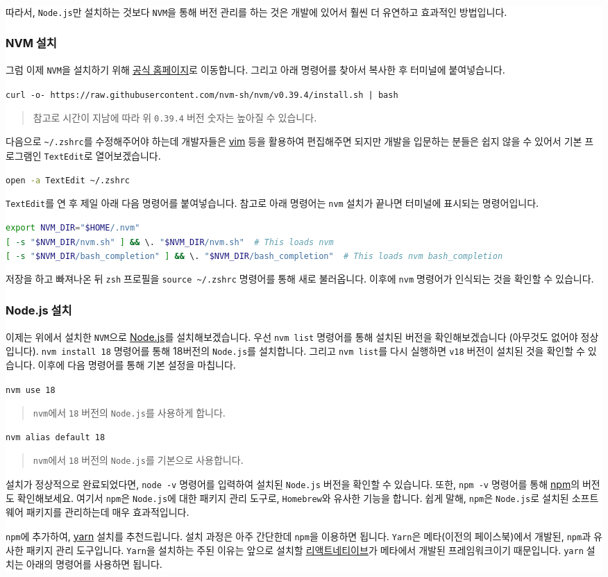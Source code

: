 따라서, `Node.js`만 설치하는 것보다 `NVM`을 통해 버전 관리를 하는 것은 개발에 있어서 훨씬 더 유연하고 효과적인 방법입니다.

<div class="video-container">
<iframe width="560" height="315" src="https://www.youtube.com/embed/GXlIzNcNSlE?start=106" title="NVM (Node Version Manager) 설치 후 Node.js 설치" frameborder="0" allow="accelerometer; autoplay; clipboard-write; encrypted-media; gyroscope; picture-in-picture; web-share" allowfullscreen></iframe>
</div>

### NVM 설치

그럼 이제 `NVM`을 설치하기 위해 [공식 홈페이지](https://github.com/nvm-sh/nvm)로 이동합니다. 그리고 아래 명령어를 찾아서 복사한 후 터미널에 붙여넣습니다.

```
curl -o- https://raw.githubusercontent.com/nvm-sh/nvm/v0.39.4/install.sh | bash
```

> 참고로 시간이 지남에 따라 위 `0.39.4` 버전 숫자는 높아질 수 있습니다.

다음으로 `~/.zshrc`를 수정해주어야 하는데 개발자들은 [vim](https://www.vim.org) 등을 활용하여 편집해주면 되지만 개발을 입문하는 분들은 쉽지 않을 수 있어서 기본 프로그램인 `TextEdit`로 열어보겠습니다.

```sh
open -a TextEdit ~/.zshrc
```

`TextEdit`를 연 후 제일 아래 다음 명령어를 붙여넣습니다. 참고로 아래 명령어는 `nvm` 설치가 끝나면 터미널에 표시되는 명령어입니다.

```sh
export NVM_DIR="$HOME/.nvm"
[ -s "$NVM_DIR/nvm.sh" ] && \. "$NVM_DIR/nvm.sh"  # This loads nvm
[ -s "$NVM_DIR/bash_completion" ] && \. "$NVM_DIR/bash_completion"  # This loads nvm bash_completion
```

저장을 하고 빠져나온 뒤 `zsh` 프로필을 `source ~/.zshrc` 명령어를 통해 새로 불러옵니다. 이후에 `nvm` 명령어가 인식되는 것을 확인할 수 있습니다.

### Node.js 설치

이제는 위에서 설치한 `NVM`으로 [Node.js](https://nodejs.org/ko)를 설치해보겠습니다. 우선 `nvm list` 명령어를 통해 설치된 버전을 확인해보겠습니다 (아무것도 없어야 정상입니다). `nvm install 18` 명령어를 통해 18버전의 `Node.js`를 설치합니다. 그리고 `nvm list`를 다시 실행하면 `v18` 버전이 설치된 것을 확인할 수 있습니다. 이후에 다음 명령어를 통해 기본 설정을 마칩니다.

```sh
nvm use 18
```

> `nvm`에서 `18` 버전의 `Node.js`를 사용하게 합니다.

```sh
nvm alias default 18
```

> `nvm`에서 `18` 버전의 `Node.js`를 기본으로 사용합니다.

설치가 정상적으로 완료되었다면, `node -v` 명령어를 입력하여 설치된 `Node.js` 버전을 확인할 수 있습니다. 또한, `npm -v` 명령어를 통해 [npm](https://www.npmjs.com)의 버전도 확인해보세요. 여기서 `npm`은 `Node.js`에 대한 패키지 관리 도구로, `Homebrew`와 유사한 기능을 합니다. 쉽게 말해, `npm`은 `Node.js`로 설치된 소프트웨어 패키지를 관리하는데 매우 효과적입니다.

`npm`에 추가하여, [yarn](https://yarnpkg.com) 설치를 추천드립니다. 설치 과정은 아주 간단한데 `npm`을 이용하면 됩니다. `Yarn`은 메타(이전의 페이스북)에서 개발된, `npm`과 유사한 패키지 관리 도구입니다. `Yarn`을 설치하는 주된 이유는 앞으로 설치할 [리액트네티이브](https://reactnative.dev)가 메타에서 개발된 프레임워크이기 때문입니다. `yarn` 설치는 아래의 명령어를 사용하면 됩니다.
